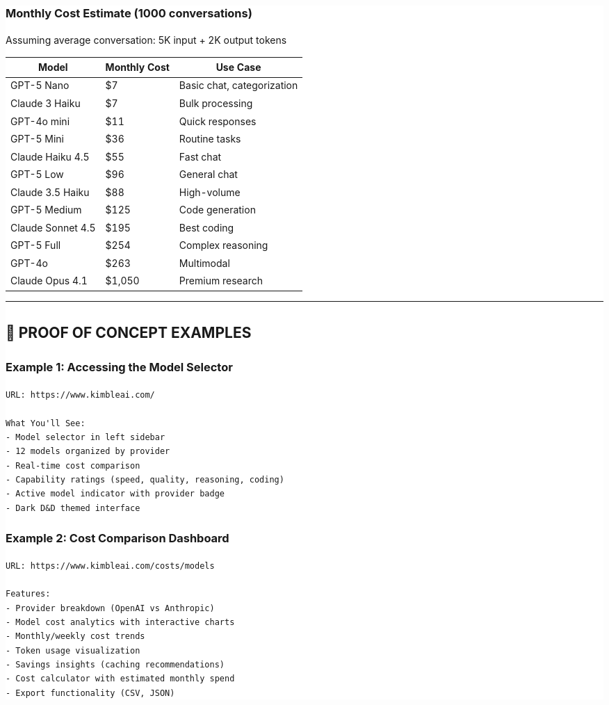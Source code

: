 ### Monthly Cost Estimate (1000 conversations)

Assuming average conversation: 5K input + 2K output tokens

| Model | Monthly Cost | Use Case |
|-------|--------------|----------|
| GPT-5 Nano | $7 | Basic chat, categorization |
| Claude 3 Haiku | $7 | Bulk processing |
| GPT-4o mini | $11 | Quick responses |
| GPT-5 Mini | $36 | Routine tasks |
| Claude Haiku 4.5 | $55 | Fast chat |
| GPT-5 Low | $96 | General chat |
| Claude 3.5 Haiku | $88 | High-volume |
| GPT-5 Medium | $125 | Code generation |
| Claude Sonnet 4.5 | $195 | Best coding |
| GPT-5 Full | $254 | Complex reasoning |
| GPT-4o | $263 | Multimodal |
| Claude Opus 4.1 | $1,050 | Premium research |

---

## 🔮 PROOF OF CONCEPT EXAMPLES

### Example 1: Accessing the Model Selector
```
URL: https://www.kimbleai.com/

What You'll See:
- Model selector in left sidebar
- 12 models organized by provider
- Real-time cost comparison
- Capability ratings (speed, quality, reasoning, coding)
- Active model indicator with provider badge
- Dark D&D themed interface
```

### Example 2: Cost Comparison Dashboard
```
URL: https://www.kimbleai.com/costs/models

Features:
- Provider breakdown (OpenAI vs Anthropic)
- Model cost analytics with interactive charts
- Monthly/weekly cost trends
- Token usage visualization
- Savings insights (caching recommendations)
- Cost calculator with estimated monthly spend
- Export functionality (CSV, JSON)
```
